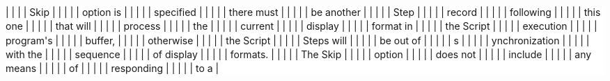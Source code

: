 |                |                |               |     Skip       |
|                |                |               |     option is  |
|                |                |               |     specified  |
|                |                |               |     there must |
|                |                |               |     be another |
|                |                |               |     Step       |
|                |                |               |     record     |
|                |                |               |     following  |
|                |                |               |     this one   |
|                |                |               |     that will  |
|                |                |               |     process    |
|                |                |               |     the        |
|                |                |               |     current    |
|                |                |               |     display    |
|                |                |               |     format in  |
|                |                |               |     the Script |
|                |                |               |     execution  |
|                |                |               |     program's |
|                |                |               |     buffer,    |
|                |                |               |     otherwise  |
|                |                |               |     the Script |
|                |                |               |     Steps will |
|                |                |               |     be out of  |
|                |                |               |     s          |
|                |                |               | ynchronization |
|                |                |               |     with the   |
|                |                |               |     sequence   |
|                |                |               |     of display |
|                |                |               |     formats.   |
|                |                |               |     The Skip   |
|                |                |               |     option     |
|                |                |               |     does not   |
|                |                |               |     include    |
|                |                |               |     any means  |
|                |                |               |     of         |
|                |                |               |     responding |
|                |                |               |     to a       |